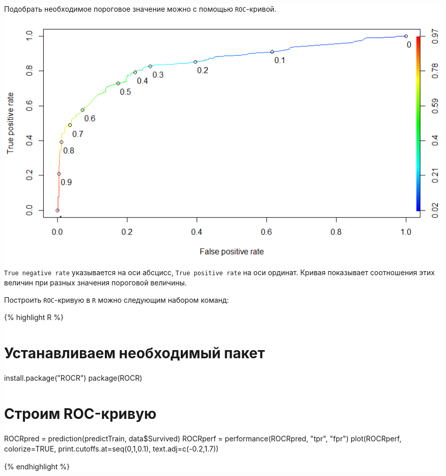 Подобрать необходимое пороговое значение можно с помощью `ROC`-кривой.

<p class="center">
    <img src="/assets/logistic_regression/roc_curve.png" alt="ROC Curve" class='center-block'>
</p>

`True negative rate` указывается на оси абсцисс, `True positive rate` на оси ординат. Кривая показывает соотношения этих величин при разных значения пороговой величины.

Построить `ROC`-кривую в `R` можно следующим набором команд:

{% highlight R %}

# Устанавливаем необходимый пакет
install.package("ROCR")
package(ROCR)

# Строим ROC-кривую
ROCRpred = prediction(predictTrain, data$Survived)
ROCRperf = performance(ROCRpred, "tpr", "fpr")
plot(ROCRperf, colorize=TRUE, print.cutoffs.at=seq(0,1,0.1), text.adj=c(-0.2,1.7))

{% endhighlight %}